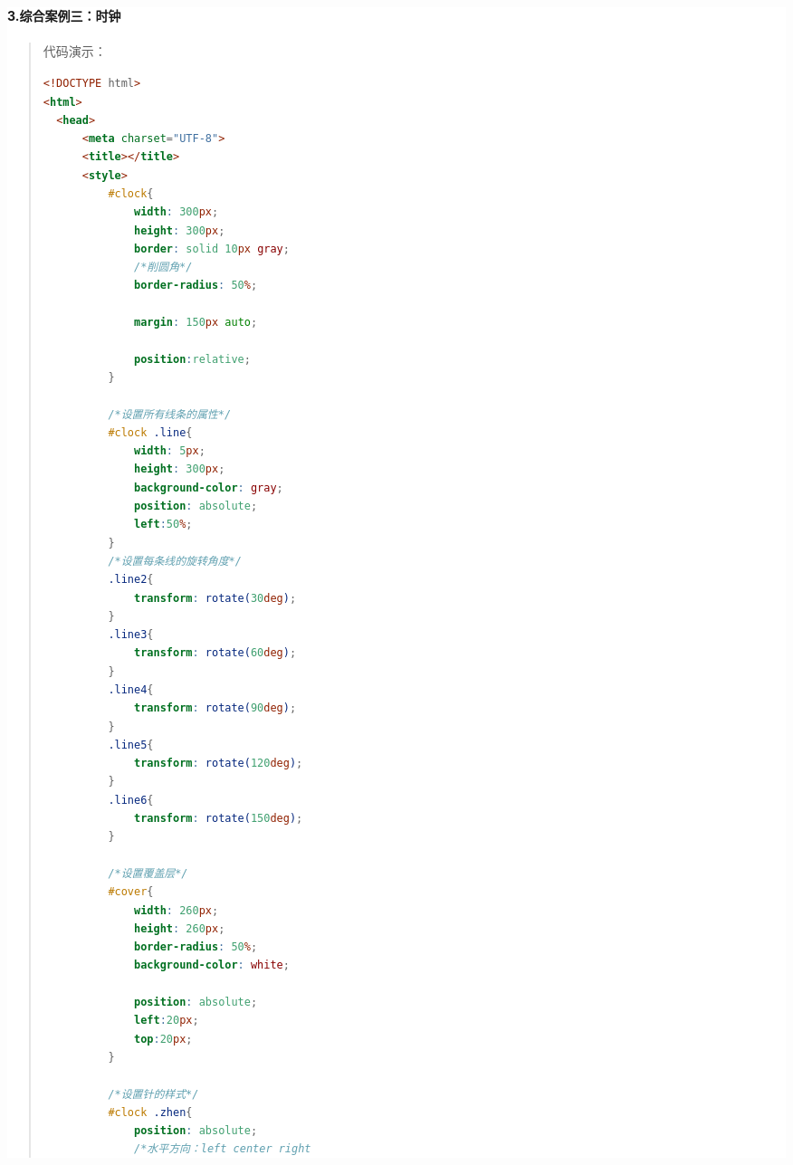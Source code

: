 #### 3.综合案例三：时钟

> 代码演示：
>
> ```html
> <!DOCTYPE html>
> <html>
> 	<head>
> 		<meta charset="UTF-8">
> 		<title></title>
> 		<style>
> 			#clock{
> 				width: 300px;
> 				height: 300px;
> 				border: solid 10px gray;
> 				/*削圆角*/
> 				border-radius: 50%;
> 				
> 				margin: 150px auto;
> 				
> 				position:relative;
> 			}
> 			
> 			/*设置所有线条的属性*/
> 			#clock .line{
> 				width: 5px;
> 				height: 300px;
> 				background-color: gray;
> 				position: absolute;
> 				left:50%;
> 			}
> 			/*设置每条线的旋转角度*/
> 			.line2{
> 				transform: rotate(30deg);
> 			}
> 			.line3{
> 				transform: rotate(60deg);
> 			}
> 			.line4{
> 				transform: rotate(90deg);
> 			}
> 			.line5{
> 				transform: rotate(120deg);
> 			}
> 			.line6{
> 				transform: rotate(150deg);
> 			}
> 			
> 			/*设置覆盖层*/
> 			#cover{
> 				width: 260px;
> 				height: 260px;
> 				border-radius: 50%;
> 				background-color: white;
> 				
> 				position: absolute;
> 				left:20px;
> 				top:20px;
> 			}
> 			
> 			/*设置针的样式*/
> 			#clock .zhen{
> 				position: absolute;
> 				/*水平方向：left center right
